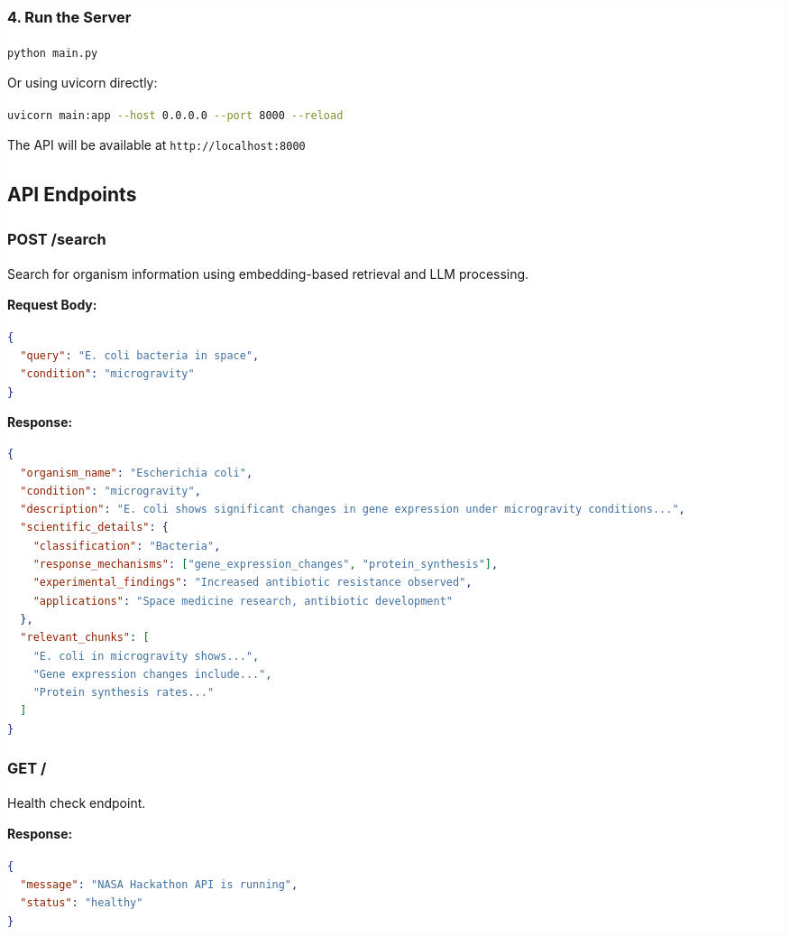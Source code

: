 
### 4. Run the Server

```bash
python main.py
```

Or using uvicorn directly:

```bash
uvicorn main:app --host 0.0.0.0 --port 8000 --reload
```

The API will be available at `http://localhost:8000`

## API Endpoints

### POST /search

Search for organism information using embedding-based retrieval and LLM processing.

**Request Body:**
```json
{
  "query": "E. coli bacteria in space",
  "condition": "microgravity"
}
```

**Response:**
```json
{
  "organism_name": "Escherichia coli",
  "condition": "microgravity",
  "description": "E. coli shows significant changes in gene expression under microgravity conditions...",
  "scientific_details": {
    "classification": "Bacteria",
    "response_mechanisms": ["gene_expression_changes", "protein_synthesis"],
    "experimental_findings": "Increased antibiotic resistance observed",
    "applications": "Space medicine research, antibiotic development"
  },
  "relevant_chunks": [
    "E. coli in microgravity shows...",
    "Gene expression changes include...",
    "Protein synthesis rates..."
  ]
}
```

### GET /

Health check endpoint.

**Response:**
```json
{
  "message": "NASA Hackathon API is running",
  "status": "healthy"
}
```
